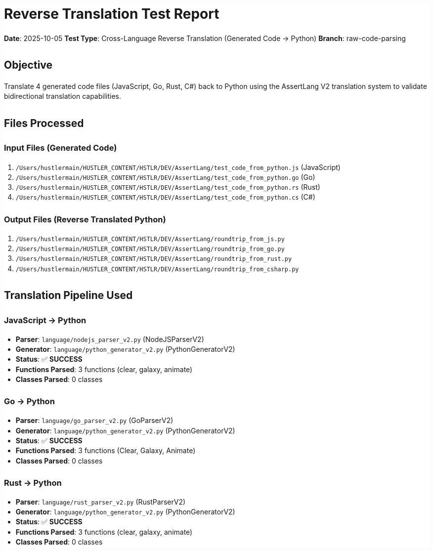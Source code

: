 # Reverse Translation Test Report

**Date**: 2025-10-05
**Test Type**: Cross-Language Reverse Translation (Generated Code → Python)
**Branch**: raw-code-parsing

## Objective

Translate 4 generated code files (JavaScript, Go, Rust, C#) back to Python using the AssertLang V2 translation system to validate bidirectional translation capabilities.

## Files Processed

### Input Files (Generated Code)
1. `/Users/hustlermain/HUSTLER_CONTENT/HSTLR/DEV/AssertLang/test_code_from_python.js` (JavaScript)
2. `/Users/hustlermain/HUSTLER_CONTENT/HSTLR/DEV/AssertLang/test_code_from_python.go` (Go)
3. `/Users/hustlermain/HUSTLER_CONTENT/HSTLR/DEV/AssertLang/test_code_from_python.rs` (Rust)
4. `/Users/hustlermain/HUSTLER_CONTENT/HSTLR/DEV/AssertLang/test_code_from_python.cs` (C#)

### Output Files (Reverse Translated Python)
1. `/Users/hustlermain/HUSTLER_CONTENT/HSTLR/DEV/AssertLang/roundtrip_from_js.py`
2. `/Users/hustlermain/HUSTLER_CONTENT/HSTLR/DEV/AssertLang/roundtrip_from_go.py`
3. `/Users/hustlermain/HUSTLER_CONTENT/HSTLR/DEV/AssertLang/roundtrip_from_rust.py`
4. `/Users/hustlermain/HUSTLER_CONTENT/HSTLR/DEV/AssertLang/roundtrip_from_csharp.py`

## Translation Pipeline Used

### JavaScript → Python
- **Parser**: `language/nodejs_parser_v2.py` (NodeJSParserV2)
- **Generator**: `language/python_generator_v2.py` (PythonGeneratorV2)
- **Status**: ✅ **SUCCESS**
- **Functions Parsed**: 3 functions (clear, galaxy, animate)
- **Classes Parsed**: 0 classes

### Go → Python
- **Parser**: `language/go_parser_v2.py` (GoParserV2)
- **Generator**: `language/python_generator_v2.py` (PythonGeneratorV2)
- **Status**: ✅ **SUCCESS**
- **Functions Parsed**: 3 functions (Clear, Galaxy, Animate)
- **Classes Parsed**: 0 classes

### Rust → Python
- **Parser**: `language/rust_parser_v2.py` (RustParserV2)
- **Generator**: `language/python_generator_v2.py` (PythonGeneratorV2)
- **Status**: ✅ **SUCCESS**
- **Functions Parsed**: 3 functions (clear, galaxy, animate)
- **Classes Parsed**: 0 classes
